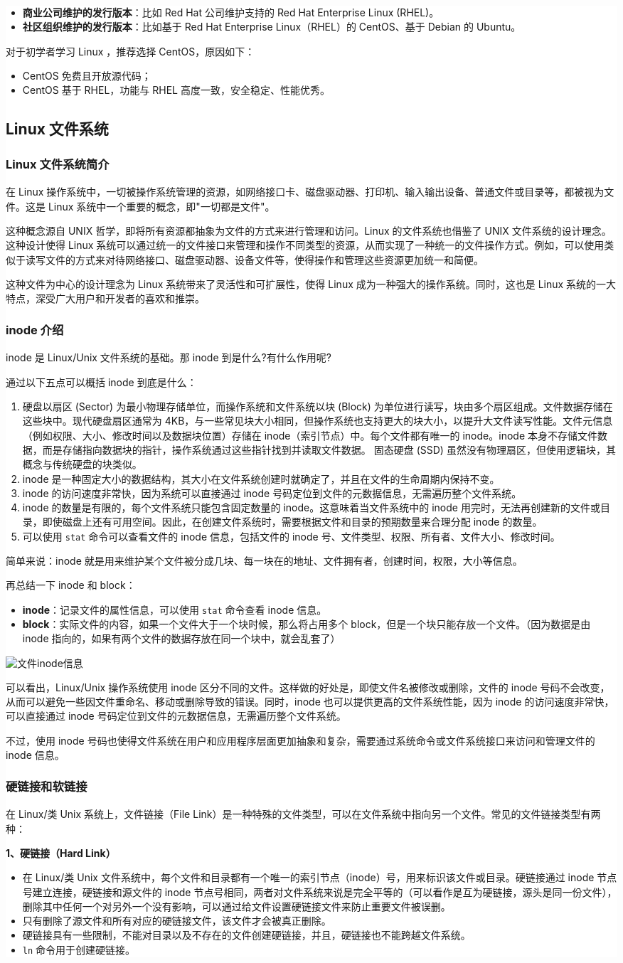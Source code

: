- **商业公司维护的发行版本**：比如 Red Hat 公司维护支持的 Red Hat Enterprise Linux (RHEL)。
- **社区组织维护的发行版本**：比如基于 Red Hat Enterprise Linux（RHEL）的 CentOS、基于 Debian 的 Ubuntu。

对于初学者学习 Linux ，推荐选择 CentOS，原因如下：

- CentOS 免费且开放源代码；
- CentOS 基于 RHEL，功能与 RHEL 高度一致，安全稳定、性能优秀。

## Linux 文件系统

### Linux 文件系统简介

在 Linux 操作系统中，一切被操作系统管理的资源，如网络接口卡、磁盘驱动器、打印机、输入输出设备、普通文件或目录等，都被视为文件。这是 Linux 系统中一个重要的概念，即"一切都是文件"。

这种概念源自 UNIX 哲学，即将所有资源都抽象为文件的方式来进行管理和访问。Linux 的文件系统也借鉴了 UNIX 文件系统的设计理念。这种设计使得 Linux 系统可以通过统一的文件接口来管理和操作不同类型的资源，从而实现了一种统一的文件操作方式。例如，可以使用类似于读写文件的方式来对待网络接口、磁盘驱动器、设备文件等，使得操作和管理这些资源更加统一和简便。

这种文件为中心的设计理念为 Linux 系统带来了灵活性和可扩展性，使得 Linux 成为一种强大的操作系统。同时，这也是 Linux 系统的一大特点，深受广大用户和开发者的喜欢和推崇。

### inode 介绍

inode 是 Linux/Unix 文件系统的基础。那 inode 到是什么?有什么作用呢?

通过以下五点可以概括 inode 到底是什么：

1. 硬盘以扇区 (Sector) 为最小物理存储单位，而操作系统和文件系统以块 (Block) 为单位进行读写，块由多个扇区组成。文件数据存储在这些块中。现代硬盘扇区通常为 4KB，与一些常见块大小相同，但操作系统也支持更大的块大小，以提升大文件读写性能。文件元信息（例如权限、大小、修改时间以及数据块位置）存储在 inode（索引节点）中。每个文件都有唯一的 inode。inode 本身不存储文件数据，而是存储指向数据块的指针，操作系统通过这些指针找到并读取文件数据。 固态硬盘 (SSD) 虽然没有物理扇区，但使用逻辑块，其概念与传统硬盘的块类似。
2. inode 是一种固定大小的数据结构，其大小在文件系统创建时就确定了，并且在文件的生命周期内保持不变。
3. inode 的访问速度非常快，因为系统可以直接通过 inode 号码定位到文件的元数据信息，无需遍历整个文件系统。
4. inode 的数量是有限的，每个文件系统只能包含固定数量的 inode。这意味着当文件系统中的 inode 用完时，无法再创建新的文件或目录，即使磁盘上还有可用空间。因此，在创建文件系统时，需要根据文件和目录的预期数量来合理分配 inode 的数量。
5. 可以使用 `stat` 命令可以查看文件的 inode 信息，包括文件的 inode 号、文件类型、权限、所有者、文件大小、修改时间。

简单来说：inode 就是用来维护某个文件被分成几块、每一块在的地址、文件拥有者，创建时间，权限，大小等信息。

再总结一下 inode 和 block：

- **inode**：记录文件的属性信息，可以使用 `stat` 命令查看 inode 信息。
- **block**：实际文件的内容，如果一个文件大于一个块时候，那么将占用多个 block，但是一个块只能存放一个文件。（因为数据是由 inode 指向的，如果有两个文件的数据存放在同一个块中，就会乱套了）

![文件inode信息](./images/文件inode信息.png)

可以看出，Linux/Unix 操作系统使用 inode 区分不同的文件。这样做的好处是，即使文件名被修改或删除，文件的 inode 号码不会改变，从而可以避免一些因文件重命名、移动或删除导致的错误。同时，inode 也可以提供更高的文件系统性能，因为 inode 的访问速度非常快，可以直接通过 inode 号码定位到文件的元数据信息，无需遍历整个文件系统。

不过，使用 inode 号码也使得文件系统在用户和应用程序层面更加抽象和复杂，需要通过系统命令或文件系统接口来访问和管理文件的 inode 信息。

### 硬链接和软链接

在 Linux/类 Unix 系统上，文件链接（File Link）是一种特殊的文件类型，可以在文件系统中指向另一个文件。常见的文件链接类型有两种：

**1、硬链接（Hard Link）**

- 在 Linux/类 Unix 文件系统中，每个文件和目录都有一个唯一的索引节点（inode）号，用来标识该文件或目录。硬链接通过 inode 节点号建立连接，硬链接和源文件的 inode 节点号相同，两者对文件系统来说是完全平等的（可以看作是互为硬链接，源头是同一份文件），删除其中任何一个对另外一个没有影响，可以通过给文件设置硬链接文件来防止重要文件被误删。
- 只有删除了源文件和所有对应的硬链接文件，该文件才会被真正删除。
- 硬链接具有一些限制，不能对目录以及不存在的文件创建硬链接，并且，硬链接也不能跨越文件系统。
- `ln` 命令用于创建硬链接。
